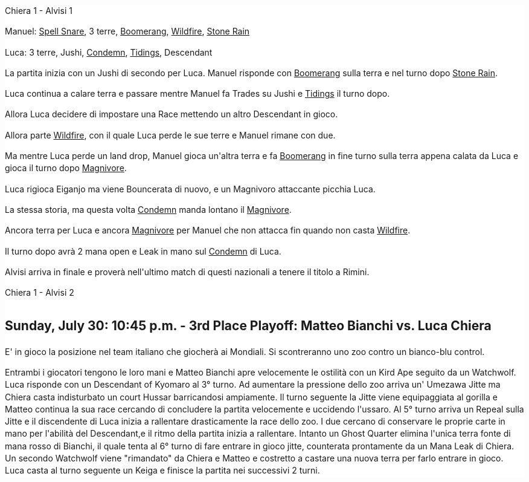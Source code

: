 
Chiera 1 - Alvisi 1


Manuel: [Spell Snare](http://gatherer.wizards.com/Pages/Card/Details.aspx?name=Spell+Snare), 3 terre, [Boomerang](http://gatherer.wizards.com/Pages/Card/Details.aspx?name=Boomerang), [Wildfire](http://gatherer.wizards.com/Pages/Card/Details.aspx?name=Wildfire), [Stone Rain](http://gatherer.wizards.com/Pages/Card/Details.aspx?name=Stone+Rain)  

Luca: 3 terre, Jushi, [Condemn](http://gatherer.wizards.com/Pages/Card/Details.aspx?name=Condemn), [Tidings](http://gatherer.wizards.com/Pages/Card/Details.aspx?name=Tidings), Descendant


La partita inizia con un Jushi di secondo per Luca. Manuel risponde con [Boomerang](http://gatherer.wizards.com/Pages/Card/Details.aspx?name=Boomerang) sulla terra e nel turno dopo [Stone Rain](http://gatherer.wizards.com/Pages/Card/Details.aspx?name=Stone+Rain).  

Luca continua a calare terra e passare mentre Manuel fa Trades su Jushi e [Tidings](http://gatherer.wizards.com/Pages/Card/Details.aspx?name=Tidings) il turno dopo.  

Allora Luca decidere di impostare una Race mettendo un altro Descendant in gioco.  

Allora parte [Wildfire](http://gatherer.wizards.com/Pages/Card/Details.aspx?name=Wildfire), con il quale Luca perde le sue terre e Manuel rimane con due.  

Ma mentre Luca perde un land drop, Manuel gioca un'altra terra e fa [Boomerang](http://gatherer.wizards.com/Pages/Card/Details.aspx?name=Boomerang) in fine turno sulla terra appena calata da Luca e gioca il turno dopo [Magnivore](http://gatherer.wizards.com/Pages/Card/Details.aspx?name=Magnivore).  

Luca rigioca Eiganjo ma viene Bouncerata di nuovo, e un Magnivoro attaccante picchia Luca.  

La stessa storia, ma questa volta [Condemn](http://gatherer.wizards.com/Pages/Card/Details.aspx?name=Condemn) manda lontano il [Magnivore](http://gatherer.wizards.com/Pages/Card/Details.aspx?name=Magnivore).  

Ancora terra per Luca e ancora [Magnivore](http://gatherer.wizards.com/Pages/Card/Details.aspx?name=Magnivore) per Manuel che non attacca fin quando non casta [Wildfire](http://gatherer.wizards.com/Pages/Card/Details.aspx?name=Wildfire).  

Il turno dopo avrà 2 mana open e Leak in mano sul [Condemn](http://gatherer.wizards.com/Pages/Card/Details.aspx?name=Condemn) di Luca.  

Alvisi arriva in finale e proverà nell'ultimo match di questi nazionali a tenere il titolo a Rimini.


Chiera 1 - Alvisi 2


  

Sunday, July 30: 10:45 p.m. - 3rd Place Playoff: Matteo Bianchi vs. Luca Chiera
-------------------------------------------------------------------------------


E' in gioco la posizione nel team italiano che giocherà ai Mondiali. Si scontreranno uno zoo contro un bianco-blu control.


Entrambi i giocatori tengono le loro mani e Matteo Bianchi apre velocemente le ostilità con un Kird Ape seguito da un Watchwolf. Luca risponde con un Descendant of Kyomaro al 3° turno. Ad aumentare la pressione dello zoo arriva un' Umezawa Jitte ma Chiera casta indisturbato un court Hussar barricandosi ampiamente. Il turno seguente la Jitte viene equipaggiata al gorilla e Matteo continua la sua race cercando di concludere la partita velocemente e uccidendo l'ussaro. Al 5° turno arriva un Repeal sulla Jitte e il discendente di Luca inizia a rallentare drasticamente la race dello zoo. I due cercano di conservare le proprie carte in mano per l'abilità del Descendant,e il ritmo della partita inizia a rallentare. Intanto un Ghost Quarter elimina l'unica terra fonte di mana rosso di Bianchi, il quale tenta al 6° turno di fare entrare in gioco jitte, counterata prontamente da un Mana Leak di Chiera. Un secondo Watchwolf viene "rimandato" da Chiera e Matteo e costretto a castare una nuova terra per farlo entrare in gioco. Luca casta al turno seguente un Keiga e finisce la partita nei successivi 2 turni.
